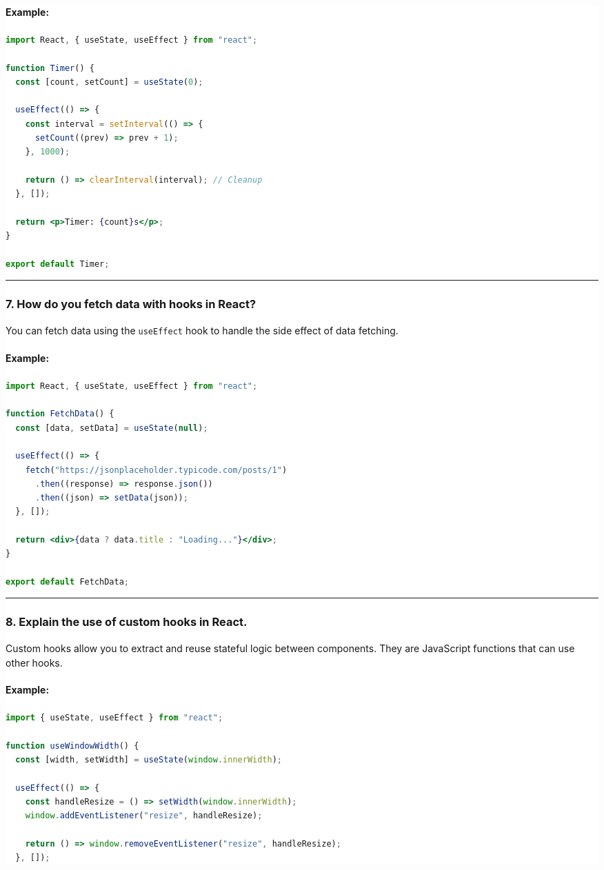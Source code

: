 #### Example:
```jsx
import React, { useState, useEffect } from "react";

function Timer() {
  const [count, setCount] = useState(0);

  useEffect(() => {
    const interval = setInterval(() => {
      setCount((prev) => prev + 1);
    }, 1000);

    return () => clearInterval(interval); // Cleanup
  }, []);

  return <p>Timer: {count}s</p>;
}

export default Timer;
```

---

### 7. **How do you fetch data with hooks in React?**
You can fetch data using the `useEffect` hook to handle the side effect of data fetching.

#### Example:
```jsx
import React, { useState, useEffect } from "react";

function FetchData() {
  const [data, setData] = useState(null);

  useEffect(() => {
    fetch("https://jsonplaceholder.typicode.com/posts/1")
      .then((response) => response.json())
      .then((json) => setData(json));
  }, []);

  return <div>{data ? data.title : "Loading..."}</div>;
}

export default FetchData;
```

---

### 8. **Explain the use of custom hooks in React.**
Custom hooks allow you to extract and reuse stateful logic between components. They are JavaScript functions that can use other hooks.

#### Example:
```jsx
import { useState, useEffect } from "react";

function useWindowWidth() {
  const [width, setWidth] = useState(window.innerWidth);

  useEffect(() => {
    const handleResize = () => setWidth(window.innerWidth);
    window.addEventListener("resize", handleResize);

    return () => window.removeEventListener("resize", handleResize);
  }, []);
```